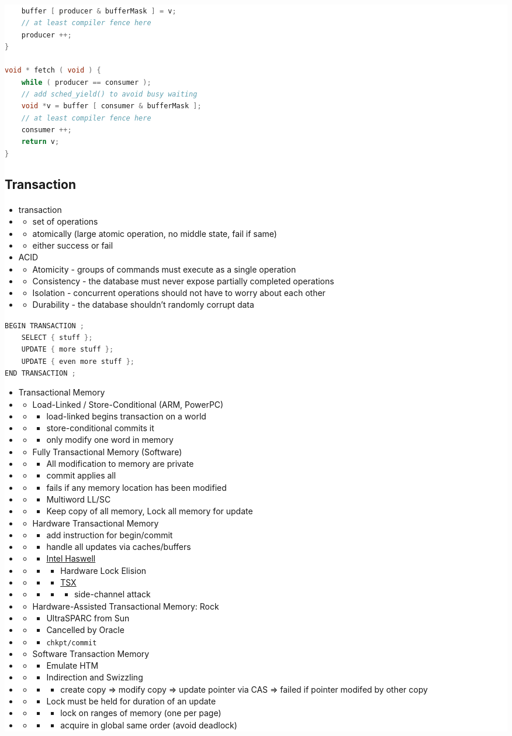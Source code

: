 ```c
    buffer [ producer & bufferMask ] = v;
    // at least compiler fence here
    producer ++;
}

void * fetch ( void ) {
    while ( producer == consumer );
    // add sched_yield() to avoid busy waiting
    void *v = buffer [ consumer & bufferMask ];
    // at least compiler fence here
    consumer ++;
    return v;
}
```

## Transaction
* transaction
* + set of operations
* + atomically (large atomic operation, no middle state, fail if same)
* + either success or fail
* ACID
* + Atomicity - groups of commands must execute as a single operation
* + Consistency - the database must never expose partially completed operations
* + Isolation - concurrent operations should not have to worry about each other
* + Durability - the database shouldn’t randomly corrupt data
```c++
BEGIN TRANSACTION ;
    SELECT { stuff };
    UPDATE { more stuff };
    UPDATE { even more stuff };
END TRANSACTION ;
```
* Transactional Memory
* + Load-Linked / Store-Conditional (ARM, PowerPC)
* + - load-linked begins transaction on a world
* + - store-conditional commits it
* + - only modify one word in memory
* + Fully Transactional Memory (Software)
* + - All modification to memory are private
* + - commit applies all
* + - fails if any memory location has been modified
* + - Multiword LL/SC
* + - Keep copy of all memory, Lock all memory for update
* + Hardware Transactional Memory
* + - add instruction for begin/commit
* + - handle all updates via caches/buffers
* + - [Intel Haswell](http://www.informit.com/articles/article.aspx?p=2142912)
* + - - Hardware Lock Elision
* + - - [TSX](https://en.wikipedia.org/wiki/Transactional_Synchronization_Extensions)
* + - - - side-channel attack
* + Hardware-Assisted Transactional Memory: Rock
* + - UltraSPARC from Sun
* + - Cancelled by Oracle
* + - `chkpt/commit`
* + Software Transaction Memory
* + - Emulate HTM
* + - Indirection and Swizzling
* + - - create copy => modify copy => update pointer via CAS => failed if pointer modifed by other copy
* + - Lock must be held for duration of an update
* + - - lock on ranges of memory (one per page)
* + - - acquire in global same order (avoid deadlock)
```c
```